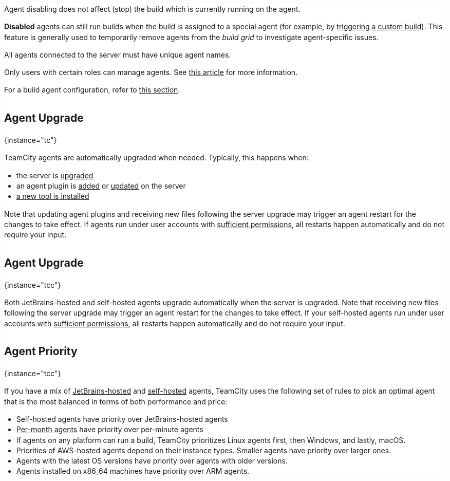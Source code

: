  Agent disabling does not affect (stop) the build which is currently running on the agent.

__Disabled__ agents can still run builds when the build is assigned to a special agent (for example, by [triggering a custom build](running-custom-build.md)). This feature is generally used to temporarily remove agents from the <tooltip term="build-grid">_build grid_</tooltip> to investigate agent-specific issues.

</td></tr></table>

All agents connected to the server must have unique agent names.

Only users with certain roles can manage agents. See [this article](managing-roles-and-permissions.md) for more information.

For a build agent configuration, refer to [this section](configure-agent-installation.md).

## Agent Upgrade
{instance="tc"}

TeamCity agents are automatically upgraded when needed. Typically, this happens when:

* the server is [upgraded](upgrading-teamcity-server-and-agents.md)
* an agent plugin is [added](installing-additional-plugins.md) or [updated](https://plugins.jetbrains.com/docs/teamcity/plugins-packaging.html#PluginsPackaging-AgentUpgradeonUpdatingPlugins) on the server
* [a new tool is installed](installing-agent-tools.md)

Note that updating agent plugins and receiving new files following the server upgrade may trigger an agent restart for the changes to take effect. If agents run under user accounts with [sufficient permissions](system-requirements.md#Common+Requirements), all restarts happen automatically and do not require your input.


## Agent Upgrade
{instance="tcc"}

Both JetBrains-hosted and self-hosted agents upgrade automatically when the server is upgraded. Note that receiving new files following the server upgrade may trigger an agent restart for the changes to take effect. If your self-hosted agents run under user accounts with [sufficient permissions](system-requirements.md#Common+Requirements), all restarts happen automatically and do not require your input.


## Agent Priority
{instance="tcc"}

If you have a mix of [JetBrains-hosted](supported-platforms-and-environments.md#JetBrains-Hosted+Agents) and [self-hosted](supported-platforms-and-environments.md#Self-Hosted+Agents) agents, TeamCity uses the following set of rules to pick an optimal agent that is the most balanced in terms of both performance and price:

* Self-hosted agents have priority over JetBrains-hosted agents
* [Per-month agents](managing-subscription-and-resources.md#Prepay+JetBrains-Hosted+Build+Agents+Monthly) have priority over per-minute agents
* If agents on any platform can run a build, TeamCity prioritizes Linux agents first, then Windows, and lastly, macOS.
* Priorities of AWS-hosted agents depend on their instance types. Smaller agents have priority over larger ones.
* Agents with the latest OS versions have priority over agents with older versions.
* Agents installed on x86_64 machines have priority over ARM agents.
